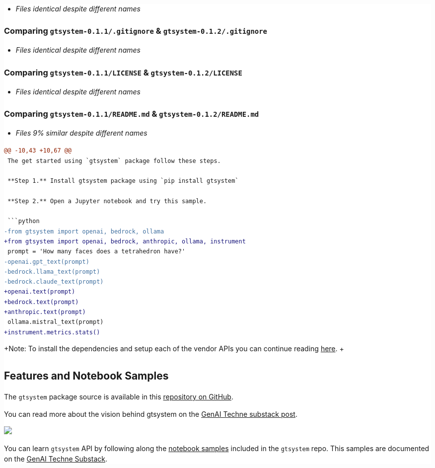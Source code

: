  * *Files identical despite different names*

### Comparing `gtsystem-0.1.1/.gitignore` & `gtsystem-0.1.2/.gitignore`

 * *Files identical despite different names*

### Comparing `gtsystem-0.1.1/LICENSE` & `gtsystem-0.1.2/LICENSE`

 * *Files identical despite different names*

### Comparing `gtsystem-0.1.1/README.md` & `gtsystem-0.1.2/README.md`

 * *Files 9% similar despite different names*

```diff
@@ -10,43 +10,67 @@
 The get started using `gtsystem` package follow these steps.
 
 **Step 1.** Install gtsystem package using `pip install gtsystem`
 
 **Step 2.** Open a Jupyter notebook and try this sample.
 
 ```python
-from gtsystem import openai, bedrock, ollama
+from gtsystem import openai, bedrock, anthropic, ollama, instrument
 prompt = 'How many faces does a tetrahedron have?'
-openai.gpt_text(prompt)
-bedrock.llama_text(prompt)
-bedrock.claude_text(prompt)
+openai.text(prompt)
+bedrock.text(prompt)
+anthropic.text(prompt)
 ollama.mistral_text(prompt)
+instrument.metrics.stats()
 ```
 
+Note: To install the dependencies and setup each of the vendor APIs you can continue reading [here](https://github.com/GenaiTechne/gtsystem?tab=readme-ov-file#installing-dependencies).
+
 ## Features and Notebook Samples
 
 The `gtsystem` package source is available in this [repository on GitHub](https://github.com/GenaiTechne/gtsystem).
 
 You can read more about the vision behind gtsystem on the [GenAI Techne substack post](https://genaitechne.substack.com/p/excelling-in-the-craft-of-generative).
 
 [![](https://raw.githubusercontent.com/GenaiTechne/gtsystem/main/gtsystem-features.jpg)](https://genaitechne.substack.com/p/excelling-in-the-craft-of-generative)
 
 You can learn `gtsystem` API by following along the [notebook samples](https://github.com/GenaiTechne/gtsystem/tree/main/notebooks) included in the `gtsystem` repo. This samples are documented on the [GenAI Techne Substack](https://genaitechne.substack.com/).
 